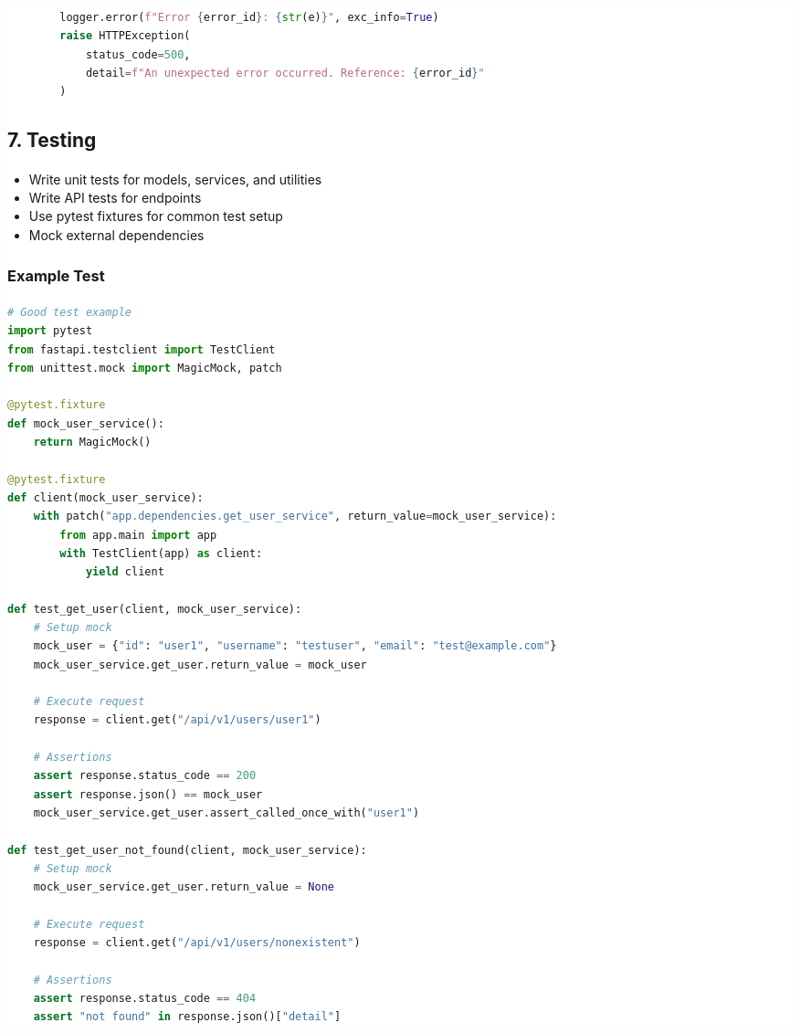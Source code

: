 ```python
        logger.error(f"Error {error_id}: {str(e)}", exc_info=True)
        raise HTTPException(
            status_code=500,
            detail=f"An unexpected error occurred. Reference: {error_id}"
        )
```

## 7. Testing

- Write unit tests for models, services, and utilities
- Write API tests for endpoints
- Use pytest fixtures for common test setup
- Mock external dependencies

### Example Test

```python
# Good test example
import pytest
from fastapi.testclient import TestClient
from unittest.mock import MagicMock, patch

@pytest.fixture
def mock_user_service():
    return MagicMock()

@pytest.fixture
def client(mock_user_service):
    with patch("app.dependencies.get_user_service", return_value=mock_user_service):
        from app.main import app
        with TestClient(app) as client:
            yield client

def test_get_user(client, mock_user_service):
    # Setup mock
    mock_user = {"id": "user1", "username": "testuser", "email": "test@example.com"}
    mock_user_service.get_user.return_value = mock_user

    # Execute request
    response = client.get("/api/v1/users/user1")

    # Assertions
    assert response.status_code == 200
    assert response.json() == mock_user
    mock_user_service.get_user.assert_called_once_with("user1")

def test_get_user_not_found(client, mock_user_service):
    # Setup mock
    mock_user_service.get_user.return_value = None

    # Execute request
    response = client.get("/api/v1/users/nonexistent")

    # Assertions
    assert response.status_code == 404
    assert "not found" in response.json()["detail"]
```
